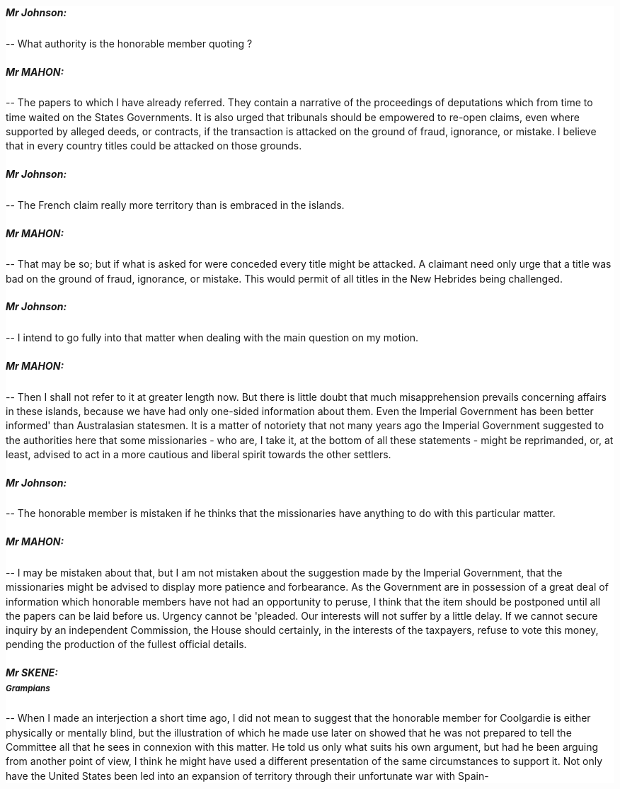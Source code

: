 ##### Mr Johnson:

--  What authority is the honorable member quoting ? 

##### Mr MAHON:

-- The papers to which I have already referred. They contain a narrative of the proceedings of deputations which from time to time waited on the States Governments. It is also urged that tribunals should be empowered to re-open claims, even where supported by alleged deeds, or contracts, if the transaction is attacked on the ground of fraud, ignorance, or mistake. I believe that in every country titles could be attacked on those grounds. 

##### Mr Johnson:

--  The French claim really more territory than is embraced in the islands. 

##### Mr MAHON:

-- That may be so; but if what is asked for were conceded every title might be attacked. A claimant need only urge that a title was bad on the ground of fraud, ignorance, or mistake. This would permit of all titles in the New Hebrides being challenged. 

##### Mr Johnson:

--  I intend to go fully into that matter when dealing with the main question on my motion. 

##### Mr MAHON:

-- Then I shall not refer to it at greater length now. But there is little doubt that much misapprehension prevails concerning affairs in these islands, because we have had only one-sided information about them. Even the Imperial Government has been better informed' than Australasian statesmen. It is a matter of notoriety that not many years ago the Imperial Government suggested to the authorities here that some missionaries - who are, I take it, at the bottom of all these statements - might be reprimanded, or, at least, advised to act in a more cautious and liberal spirit towards the other settlers. 

##### Mr Johnson:

--  The honorable member is mistaken if he thinks that the missionaries have anything to do with this particular matter. 

##### Mr MAHON:

-- I may be mistaken about that, but I am not mistaken about the suggestion made by the Imperial Government, that the missionaries might be advised to display more patience and forbearance. As the Government are in possession of a great deal of information which honorable members have not had an opportunity to peruse, I think that the item should be postponed until all the papers can be laid before us. Urgency cannot be 'pleaded. Our interests will not suffer by a little delay. If we cannot secure inquiry by an independent Commission, the House should certainly, in the interests of the taxpayers, refuse to vote this money, pending the production of the fullest official details. 

##### Mr SKENE:<br><small class="text-muted">Grampians</small>

-- When I made an interjection a short time ago, I did not mean to suggest that the honorable member for Coolgardie is either physically or mentally blind, but the illustration of which he made use later on showed that he was not prepared to tell the Committee all that he sees in connexion with this matter. He told us only what suits his own argument, but had he been arguing from another point of view, I think he might have used a different presentation of the same circumstances to support it. Not only have the United States been led into an expansion of territory through their unfortunate war with Spain- 
